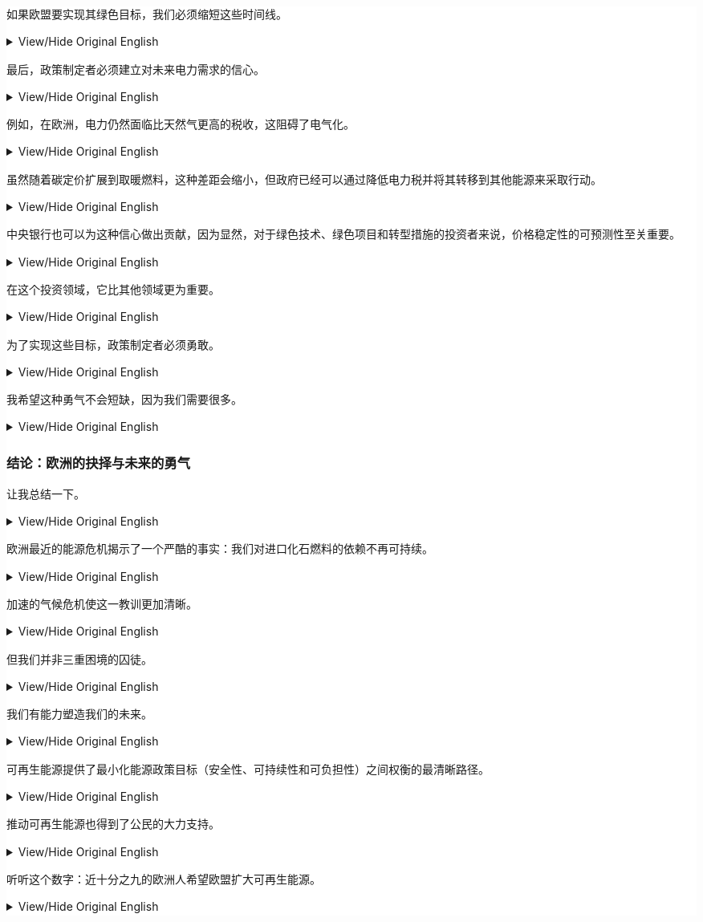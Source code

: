 如果欧盟要实现其绿色目标，我们必须缩短这些时间线。

<details><summary>View/Hide Original English</summary></details>

最后，政策制定者必须建立对未来电力需求的信心。

<details><summary>View/Hide Original English</summary></details>

例如，在欧洲，电力仍然面临比天然气更高的税收，这阻碍了电气化。

<details><summary>View/Hide Original English</summary></details>

虽然随着碳定价扩展到取暖燃料，这种差距会缩小，但政府已经可以通过降低电力税并将其转移到其他能源来采取行动。

<details><summary>View/Hide Original English</summary></details>

中央银行也可以为这种信心做出贡献，因为显然，对于绿色技术、绿色项目和转型措施的投资者来说，价格稳定性的可预测性至关重要。

<details><summary>View/Hide Original English</summary></details>

在这个投资领域，它比其他领域更为重要。

<details><summary>View/Hide Original English</summary></details>

为了实现这些目标，政策制定者必须勇敢。

<details><summary>View/Hide Original English</summary></details>

我希望这种勇气不会短缺，因为我们需要很多。

<details><summary>View/Hide Original English</summary></details>

### 结论：欧洲的抉择与未来的勇气

让我总结一下。

<details><summary>View/Hide Original English</summary></details>

欧洲最近的能源危机揭示了一个严酷的事实：我们对进口化石燃料的依赖不再可持续。

<details><summary>View/Hide Original English</summary></details>

加速的气候危机使这一教训更加清晰。

<details><summary>View/Hide Original English</summary></details>

但我们并非三重困境的囚徒。

<details><summary>View/Hide Original English</summary></details>

我们有能力塑造我们的未来。

<details><summary>View/Hide Original English</summary></details>

可再生能源提供了最小化能源政策目标（安全性、可持续性和可负担性）之间权衡的最清晰路径。

<details><summary>View/Hide Original English</summary></details>

推动可再生能源也得到了公民的大力支持。

<details><summary>View/Hide Original English</summary></details>

听听这个数字：近十分之九的欧洲人希望欧盟扩大可再生能源。

<details><summary>View/Hide Original English</summary></details>
